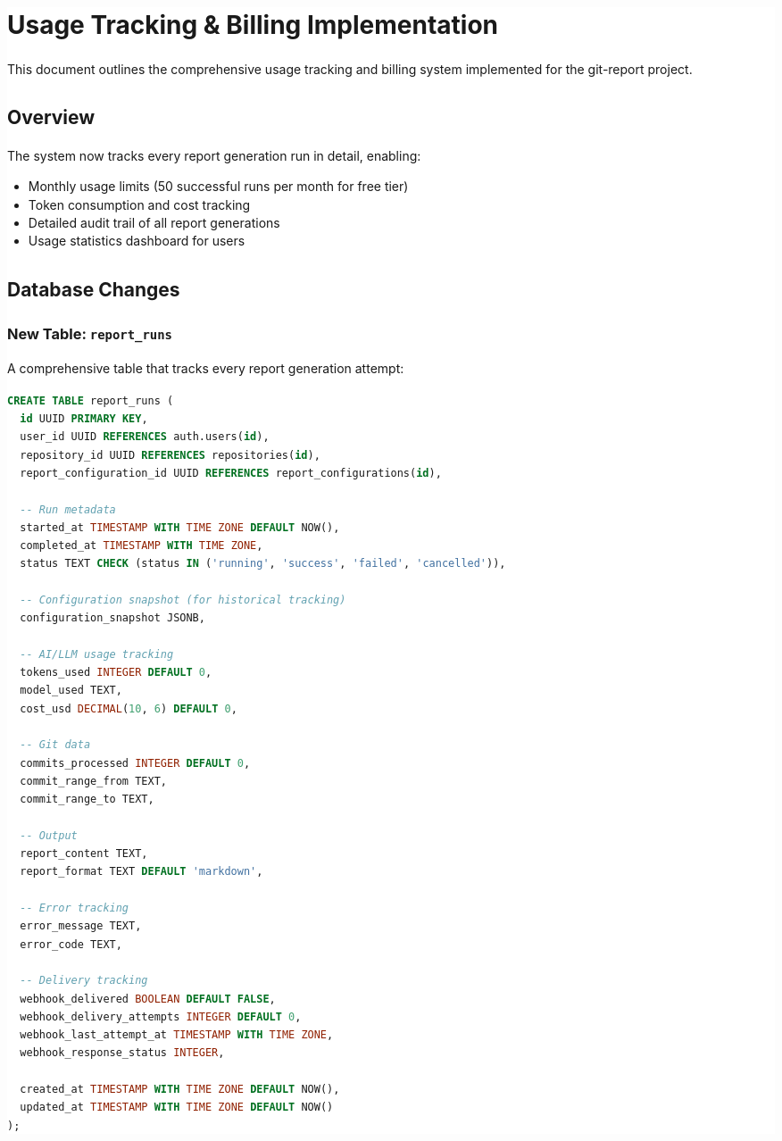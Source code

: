 # Usage Tracking & Billing Implementation

This document outlines the comprehensive usage tracking and billing system implemented for the git-report project.

## Overview

The system now tracks every report generation run in detail, enabling:

- Monthly usage limits (50 successful runs per month for free tier)
- Token consumption and cost tracking
- Detailed audit trail of all report generations
- Usage statistics dashboard for users

## Database Changes

### New Table: `report_runs`

A comprehensive table that tracks every report generation attempt:

```sql
CREATE TABLE report_runs (
  id UUID PRIMARY KEY,
  user_id UUID REFERENCES auth.users(id),
  repository_id UUID REFERENCES repositories(id),
  report_configuration_id UUID REFERENCES report_configurations(id),

  -- Run metadata
  started_at TIMESTAMP WITH TIME ZONE DEFAULT NOW(),
  completed_at TIMESTAMP WITH TIME ZONE,
  status TEXT CHECK (status IN ('running', 'success', 'failed', 'cancelled')),

  -- Configuration snapshot (for historical tracking)
  configuration_snapshot JSONB,

  -- AI/LLM usage tracking
  tokens_used INTEGER DEFAULT 0,
  model_used TEXT,
  cost_usd DECIMAL(10, 6) DEFAULT 0,

  -- Git data
  commits_processed INTEGER DEFAULT 0,
  commit_range_from TEXT,
  commit_range_to TEXT,

  -- Output
  report_content TEXT,
  report_format TEXT DEFAULT 'markdown',

  -- Error tracking
  error_message TEXT,
  error_code TEXT,

  -- Delivery tracking
  webhook_delivered BOOLEAN DEFAULT FALSE,
  webhook_delivery_attempts INTEGER DEFAULT 0,
  webhook_last_attempt_at TIMESTAMP WITH TIME ZONE,
  webhook_response_status INTEGER,

  created_at TIMESTAMP WITH TIME ZONE DEFAULT NOW(),
  updated_at TIMESTAMP WITH TIME ZONE DEFAULT NOW()
);
```